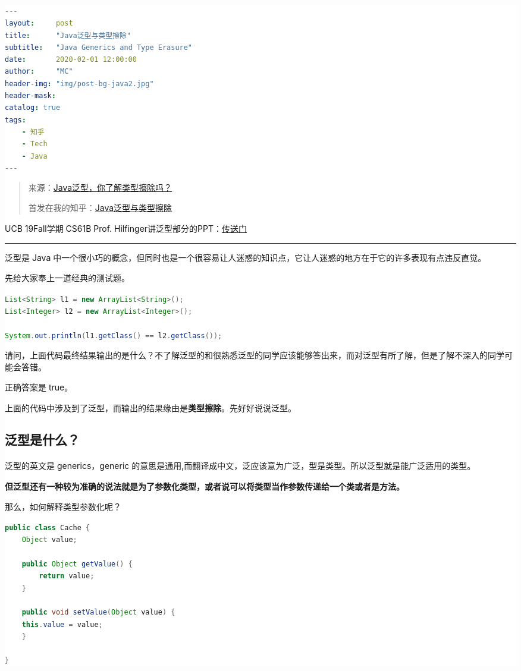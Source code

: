 ```yaml
---
layout:     post
title:      "Java泛型与类型擦除"
subtitle:   "Java Generics and Type Erasure"
date:       2020-02-01 12:00:00
author:     "MC"
header-img: "img/post-bg-java2.jpg"
header-mask: 
catalog: true
tags:
    - 知乎
    - Tech
    - Java
---
```


> 来源：[Java泛型，你了解类型擦除吗？](https://blog.csdn.net/briblue/article/details/76736356)
>
> 首发在我的知乎：[Java泛型与类型擦除](https://zhuanlan.zhihu.com/p/104600952)

UCB 19Fall学期 CS61B Prof. Hilfinger讲泛型部分的PPT：[传送门](http://www-inst.eecs.berkeley.edu/~cs61b/fa19/materials/lectures/lect25.pdf)

------

泛型是 Java 中一个很小巧的概念，但同时也是一个很容易让人迷惑的知识点，它让人迷惑的地方在于它的许多表现有点违反直觉。

先给大家奉上一道经典的测试题。

```java
List<String> l1 = new ArrayList<String>();
List<Integer> l2 = new ArrayList<Integer>();
		
System.out.println(l1.getClass() == l2.getClass());
```

请问，上面代码最终结果输出的是什么？不了解泛型的和很熟悉泛型的同学应该能够答出来，而对泛型有所了解，但是了解不深入的同学可能会答错。

正确答案是 true。

上面的代码中涉及到了泛型，而输出的结果缘由是**类型擦除**。先好好说说泛型。



## 泛型是什么？

泛型的英文是 generics，generic 的意思是通用,而翻译成中文，泛应该意为广泛，型是类型。所以泛型就是能广泛适用的类型。

**但泛型还有一种较为准确的说法就是为了参数化类型，或者说可以将类型当作参数传递给一个类或者是方法。**

那么，如何解释类型参数化呢？

```java
public class Cache {
    Object value;
    
    public Object getValue() {
        return value;
    }

    public void setValue(Object value) {
	this.value = value;
    }
	
}
```
